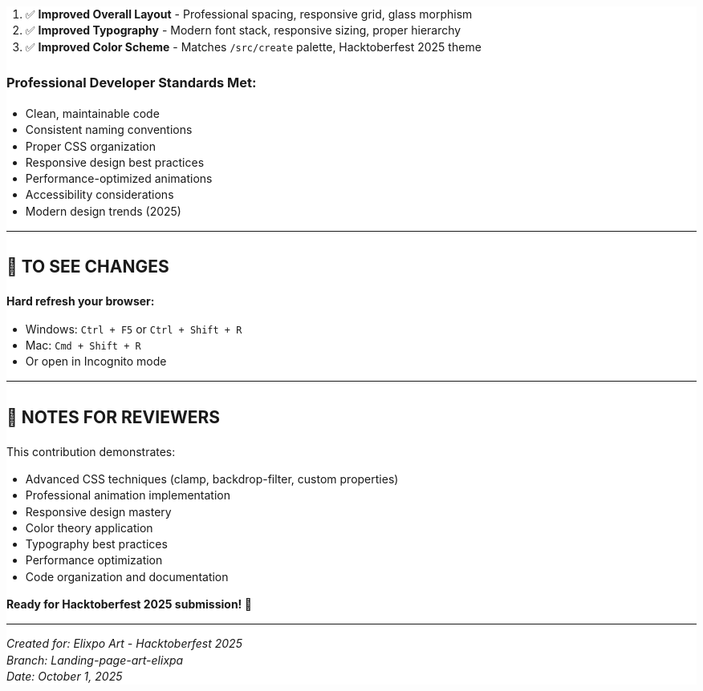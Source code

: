 1. ✅ **Improved Overall Layout** - Professional spacing, responsive grid, glass morphism
2. ✅ **Improved Typography** - Modern font stack, responsive sizing, proper hierarchy
3. ✅ **Improved Color Scheme** - Matches `/src/create` palette, Hacktoberfest 2025 theme

### **Professional Developer Standards Met:**
- Clean, maintainable code
- Consistent naming conventions
- Proper CSS organization
- Responsive design best practices
- Performance-optimized animations
- Accessibility considerations
- Modern design trends (2025)

---

## 🔄 TO SEE CHANGES

**Hard refresh your browser:**
- Windows: `Ctrl + F5` or `Ctrl + Shift + R`
- Mac: `Cmd + Shift + R`
- Or open in Incognito mode

---

## 📝 NOTES FOR REVIEWERS

This contribution demonstrates:
- Advanced CSS techniques (clamp, backdrop-filter, custom properties)
- Professional animation implementation
- Responsive design mastery
- Color theory application
- Typography best practices
- Performance optimization
- Code organization and documentation

**Ready for Hacktoberfest 2025 submission! 🎃**

---

*Created for: Elixpo Art - Hacktoberfest 2025*  
*Branch: Landing-page-art-elixpa*  
*Date: October 1, 2025*
